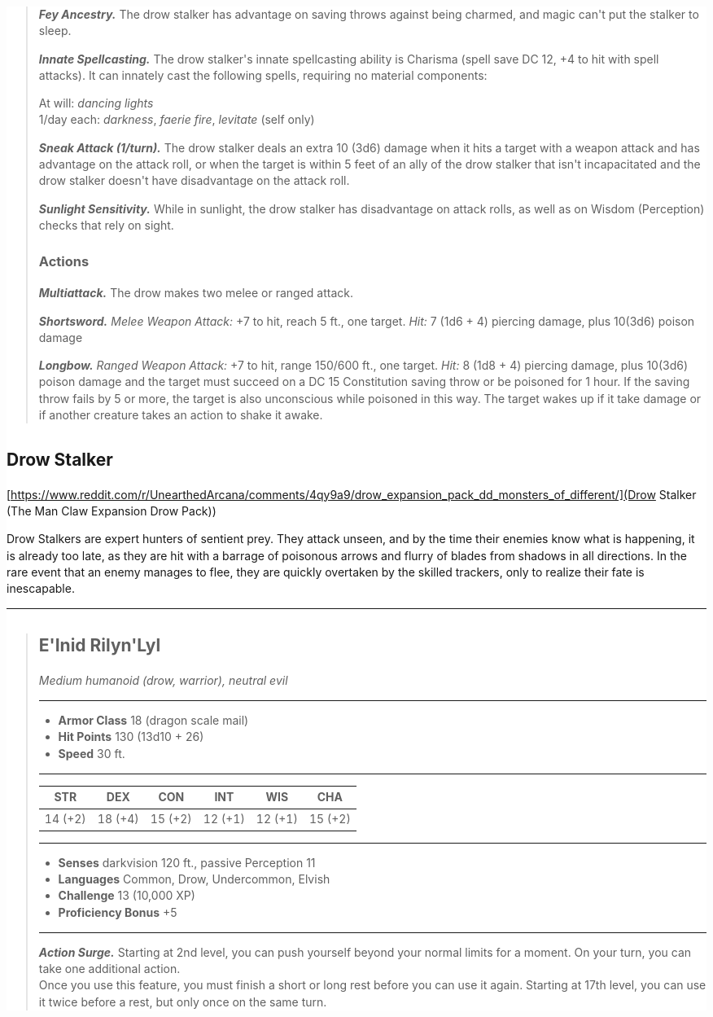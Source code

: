 >***Fey Ancestry.*** The drow stalker has advantage on saving throws against being charmed, and magic can't put the stalker to sleep.  
>
>***Innate Spellcasting.*** The drow stalker's innate spellcasting ability is Charisma (spell save DC 12, +4 to hit with spell attacks). It can innately cast the following spells, requiring no material components:  
>
>At will: *dancing lights*  
>1/day each: *darkness*, *faerie fire*, *levitate* (self only)  
>
>
>***Sneak Attack (1/turn).*** The drow stalker deals an extra 10 (3d6) damage when it hits a target with a weapon attack and has advantage on the attack roll, or when the target is within 5 feet of an ally of the drow stalker that isn't incapacitated and the drow stalker doesn't have disadvantage on the attack roll.  
>
>***Sunlight Sensitivity.*** While in sunlight, the drow stalker has disadvantage on attack rolls, as well as on Wisdom (Perception) checks that rely on sight.  
>
>### Actions
>***Multiattack.*** The drow makes two melee or ranged attack.  
>
>***Shortsword.*** *Melee Weapon Attack:* +7 to hit, reach 5 ft., one target. *Hit:* 7 (1d6 + 4) piercing damage, plus 10(3d6) poison damage  
>
>***Longbow.*** *Ranged Weapon Attack:* +7 to hit, range 150/600 ft., one target. *Hit:* 8 (1d8 + 4) piercing damage, plus 10(3d6) poison damage and the target must succeed on a DC 15 Constitution saving throw or be poisoned for 1 hour. If the saving throw fails by 5 or more, the target is also unconscious while poisoned in this way. The target wakes up if it take damage or if another creature takes an action to shake it awake.

## Drow Stalker

[https://www.reddit.com/r/UnearthedArcana/comments/4qy9a9/drow_expansion_pack_dd_monsters_of_different/](Drow Stalker (The Man Claw Expansion Drow Pack))

Drow Stalkers are expert hunters of sentient prey. They attack unseen, and by the time their enemies know what is happening, it is already too late, as they are hit with a barrage of poisonous arrows and flurry of blades from shadows in all directions. In the rare event that an enemy manages to flee, they are quickly overtaken by the skilled trackers, only to realize their fate is inescapable.

___
>## E'Inid Rilyn'Lyl
>*Medium humanoid (drow, warrior), neutral evil*
>___
>- **Armor Class** 18 (dragon scale mail)
>- **Hit Points** 130 (13d10 + 26)
>- **Speed** 30 ft.
>___
>|STR|DEX|CON|INT|WIS|CHA|
>|:---:|:---:|:---:|:---:|:---:|:---:|
>|14 (+2)|18 (+4)|15 (+2)|12 (+1)|12 (+1)|15 (+2)|
>___
>- **Senses** darkvision 120 ft., passive Perception 11
>- **Languages** Common, Drow, Undercommon, Elvish
>- **Challenge** 13 (10,000 XP)
>- **Proficiency Bonus** +5
>___
>***Action Surge.*** Starting at 2nd level, you can push yourself beyond your normal limits for a moment. On your turn, you can take one additional action.  
>Once you use this feature, you must finish a short or long rest before you can use it again. Starting at 17th level, you can use it twice before a rest, but only once on the same turn.  
>